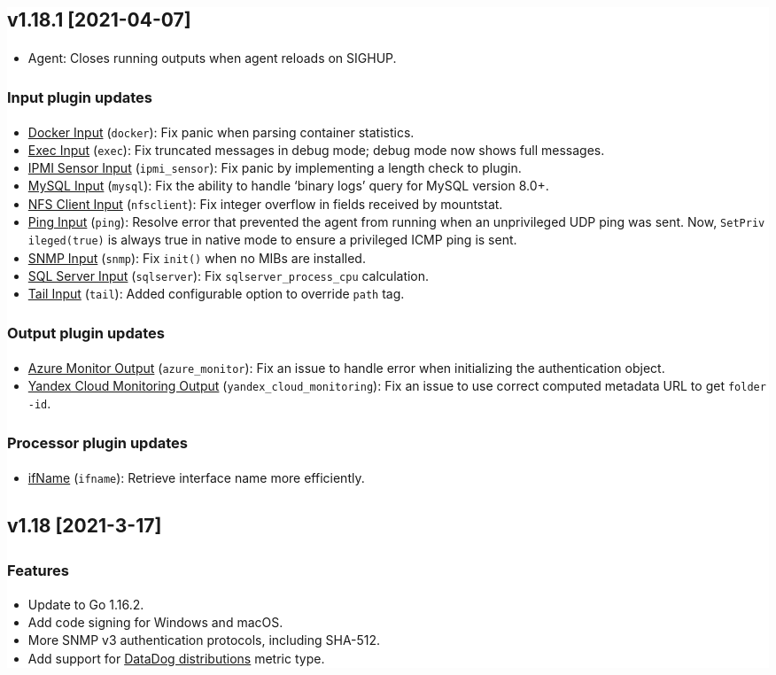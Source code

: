 ## v1.18.1 [2021-04-07]

- Agent: Closes running outputs when agent reloads on SIGHUP.

### Input plugin updates

- [Docker Input](https://github.com/influxdata/telegraf/tree/master/plugins/inputs/docker) (`docker`):
  Fix panic when parsing container statistics.
- [Exec Input](https://github.com/influxdata/telegraf/tree/master/plugins/inputs/exec) (`exec`):
  Fix truncated messages in debug mode; debug mode now shows full messages.
- [IPMI Sensor Input](https://github.com/influxdata/telegraf/tree/master/plugins/inputs/ipmi_sensor) (`ipmi_sensor`):
  Fix panic by implementing a length check to plugin.
- [MySQL Input](https://github.com/influxdata/telegraf/tree/master/plugins/inputs/mysql) (`mysql`):
  Fix the ability to handle ‘binary logs’ query for MySQL version 8.0+.
- [NFS Client Input](https://github.com/influxdata/telegraf/tree/master/plugins/inputs/nfsclient) (`nfsclient`):
  Fix integer overflow in fields received by mountstat.
- [Ping Input](https://github.com/influxdata/telegraf/tree/master/plugins/inputs/ping) (`ping`):
  Resolve error that prevented the agent from running when an unprivileged UDP ping was sent. Now, `SetPrivileged(true)` is always true in native mode to ensure a privileged ICMP ping is sent.
- [SNMP Input](https://github.com/influxdata/telegraf/tree/master/plugins/inputs/snmp) (`snmp`):
  Fix `init()` when no MIBs are installed.
- [SQL Server Input](https://github.com/influxdata/telegraf/tree/master/plugins/inputs/sqlserver) (`sqlserver`):
  Fix `sqlserver_process_cpu` calculation.
- [Tail Input](https://github.com/influxdata/telegraf/tree/master/plugins/inputs/tail) (`tail`):
  Added configurable option to override `path` tag.

### Output plugin updates

- [Azure Monitor Output](https://github.com/influxdata/telegraf/tree/master/plugins/outputs/azure_monitor) (`azure_monitor`):
  Fix an issue to handle error when initializing the authentication object.
- [Yandex Cloud Monitoring Output](https://github.com/influxdata/telegraf/tree/master/plugins/outputs/yandex_cloud_monitoring) (`yandex_cloud_monitoring`):
  Fix an issue to use correct computed metadata URL to get `folder-id`.

### Processor plugin updates

- [ifName](https://github.com/influxdata/telegraf/tree/master/plugins/processors/ifname) (`ifname`):
  Retrieve interface name more efficiently.


## v1.18 [2021-3-17]

### Features
- Update to Go 1.16.2.
- Add code signing for Windows and macOS.
- More SNMP v3 authentication protocols, including SHA-512.
- Add support for [DataDog distributions](https://docs.datadoghq.com/metrics/distributions/#counting-distribution-metrics) metric type.
